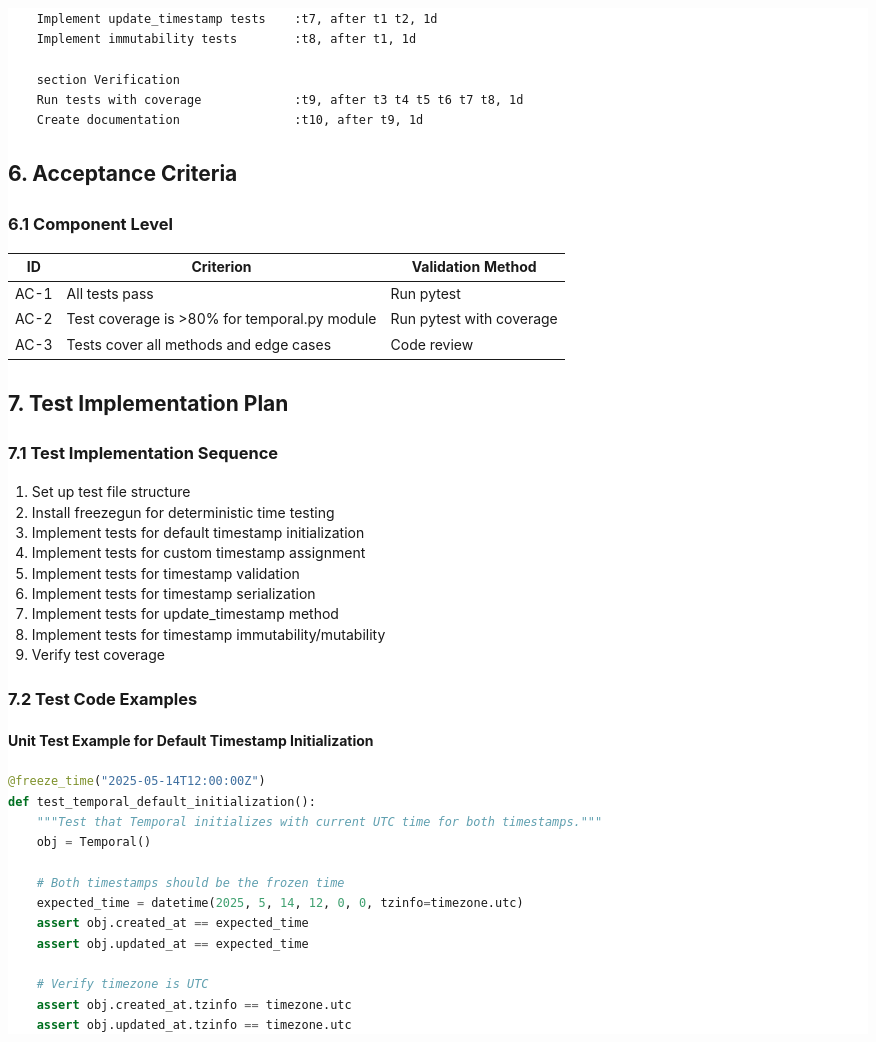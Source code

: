 ```mermaid
    Implement update_timestamp tests    :t7, after t1 t2, 1d
    Implement immutability tests        :t8, after t1, 1d

    section Verification
    Run tests with coverage             :t9, after t3 t4 t5 t6 t7 t8, 1d
    Create documentation                :t10, after t9, 1d
```

## 6. Acceptance Criteria

### 6.1 Component Level

| ID   | Criterion                                    | Validation Method        |
| ---- | -------------------------------------------- | ------------------------ |
| AC-1 | All tests pass                               | Run pytest               |
| AC-2 | Test coverage is >80% for temporal.py module | Run pytest with coverage |
| AC-3 | Tests cover all methods and edge cases       | Code review              |

## 7. Test Implementation Plan

### 7.1 Test Implementation Sequence

1. Set up test file structure
2. Install freezegun for deterministic time testing
3. Implement tests for default timestamp initialization
4. Implement tests for custom timestamp assignment
5. Implement tests for timestamp validation
6. Implement tests for timestamp serialization
7. Implement tests for update_timestamp method
8. Implement tests for timestamp immutability/mutability
9. Verify test coverage

### 7.2 Test Code Examples

#### Unit Test Example for Default Timestamp Initialization

```python
@freeze_time("2025-05-14T12:00:00Z")
def test_temporal_default_initialization():
    """Test that Temporal initializes with current UTC time for both timestamps."""
    obj = Temporal()

    # Both timestamps should be the frozen time
    expected_time = datetime(2025, 5, 14, 12, 0, 0, tzinfo=timezone.utc)
    assert obj.created_at == expected_time
    assert obj.updated_at == expected_time

    # Verify timezone is UTC
    assert obj.created_at.tzinfo == timezone.utc
    assert obj.updated_at.tzinfo == timezone.utc
```

